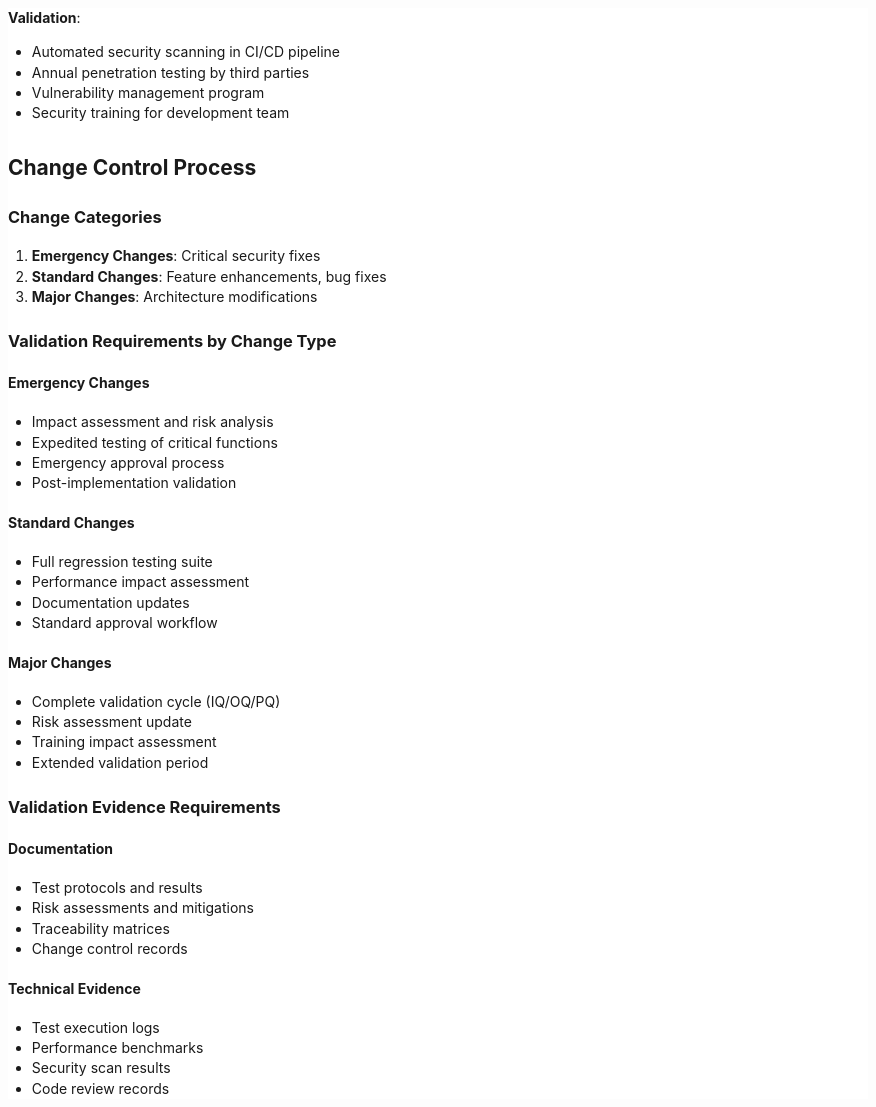 **Validation**:

- Automated security scanning in CI/CD pipeline
- Annual penetration testing by third parties
- Vulnerability management program
- Security training for development team

## Change Control Process

### Change Categories

1. **Emergency Changes**: Critical security fixes
2. **Standard Changes**: Feature enhancements, bug fixes
3. **Major Changes**: Architecture modifications

### Validation Requirements by Change Type

#### Emergency Changes

- Impact assessment and risk analysis
- Expedited testing of critical functions
- Emergency approval process
- Post-implementation validation

#### Standard Changes

- Full regression testing suite
- Performance impact assessment
- Documentation updates
- Standard approval workflow

#### Major Changes

- Complete validation cycle (IQ/OQ/PQ)
- Risk assessment update
- Training impact assessment
- Extended validation period

### Validation Evidence Requirements

#### Documentation

- Test protocols and results
- Risk assessments and mitigations
- Traceability matrices
- Change control records

#### Technical Evidence

- Test execution logs
- Performance benchmarks
- Security scan results
- Code review records
